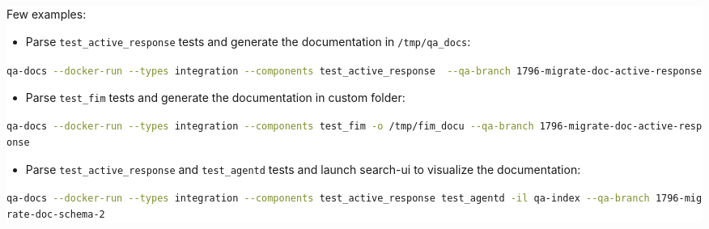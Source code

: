 Few examples:

- Parse `test_active_response` tests and generate the documentation in `/tmp/qa_docs`:
```bash
qa-docs --docker-run --types integration --components test_active_response  --qa-branch 1796-migrate-doc-active-response
```

- Parse `test_fim` tests and generate the documentation in custom folder:
```bash
qa-docs --docker-run --types integration --components test_fim -o /tmp/fim_docu --qa-branch 1796-migrate-doc-active-response
```

- Parse `test_active_response` and `test_agentd` tests and launch search-ui to visualize the documentation:
```bash
qa-docs --docker-run --types integration --components test_active_response test_agentd -il qa-index --qa-branch 1796-migrate-doc-schema-2
```
